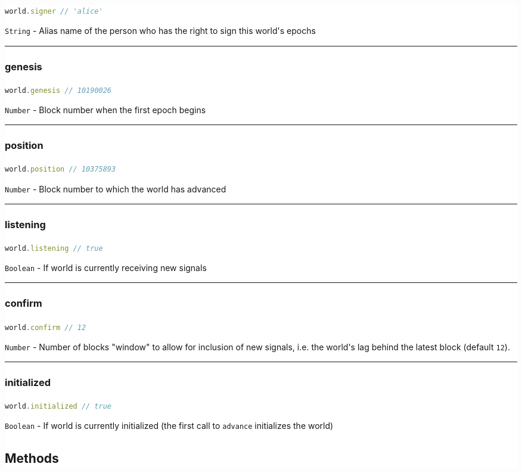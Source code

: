 ``` js
world.signer // 'alice'
```

`String` - Alias name of the person who has the right to sign this world's epochs

---

### genesis

``` js
world.genesis // 10190026
```

`Number` - Block number when the first epoch begins

---

### position

``` js
world.position // 10375893
```

`Number` - Block number to which the world has advanced

---

### listening

``` js
world.listening // true
```

`Boolean` - If world is currently receiving new signals

---

### confirm

``` js
world.confirm // 12
```

`Number` - Number of blocks "window" to allow for inclusion of new signals, i.e. the world's lag behind the latest block (default `12`).

---

### initialized

``` js
world.initialized // true
```

`Boolean` - If world is currently initialized (the first call to `advance` initializes the world)

## Methods

